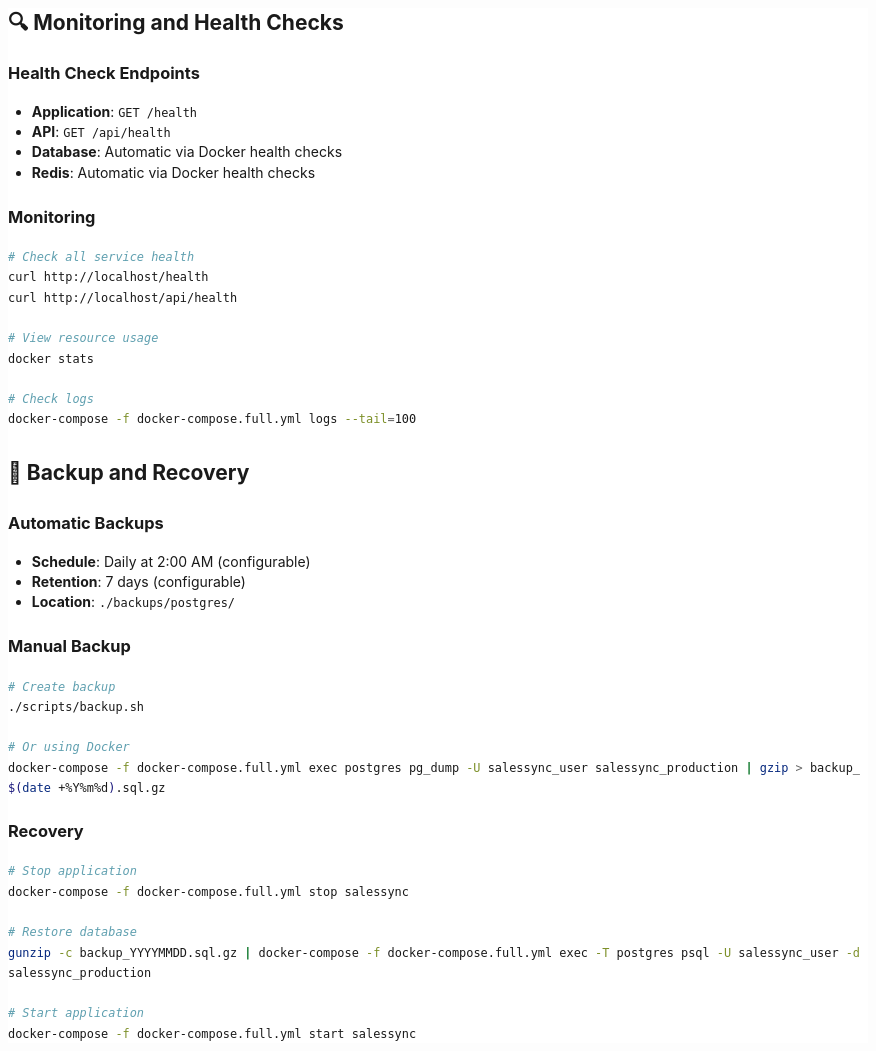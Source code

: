 ## 🔍 Monitoring and Health Checks

### Health Check Endpoints
- **Application**: `GET /health`
- **API**: `GET /api/health`
- **Database**: Automatic via Docker health checks
- **Redis**: Automatic via Docker health checks

### Monitoring
```bash
# Check all service health
curl http://localhost/health
curl http://localhost/api/health

# View resource usage
docker stats

# Check logs
docker-compose -f docker-compose.full.yml logs --tail=100
```

## 🔄 Backup and Recovery

### Automatic Backups
- **Schedule**: Daily at 2:00 AM (configurable)
- **Retention**: 7 days (configurable)
- **Location**: `./backups/postgres/`

### Manual Backup
```bash
# Create backup
./scripts/backup.sh

# Or using Docker
docker-compose -f docker-compose.full.yml exec postgres pg_dump -U salessync_user salessync_production | gzip > backup_$(date +%Y%m%d).sql.gz
```

### Recovery
```bash
# Stop application
docker-compose -f docker-compose.full.yml stop salessync

# Restore database
gunzip -c backup_YYYYMMDD.sql.gz | docker-compose -f docker-compose.full.yml exec -T postgres psql -U salessync_user -d salessync_production

# Start application
docker-compose -f docker-compose.full.yml start salessync
```
